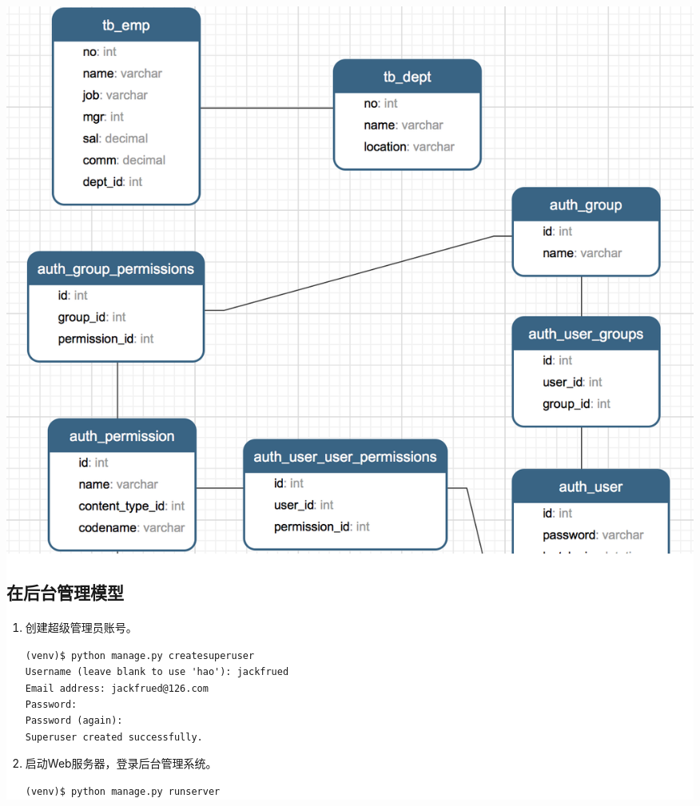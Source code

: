 ![](../.gitbook/assets/er-graph.png)

## 在后台管理模型

1. 创建超级管理员账号。

   ```text
   (venv)$ python manage.py createsuperuser
   Username (leave blank to use 'hao'): jackfrued
   Email address: jackfrued@126.com
   Password: 
   Password (again): 
   Superuser created successfully.
   ```

2. 启动Web服务器，登录后台管理系统。

   ```text
   (venv)$ python manage.py runserver
   ```
